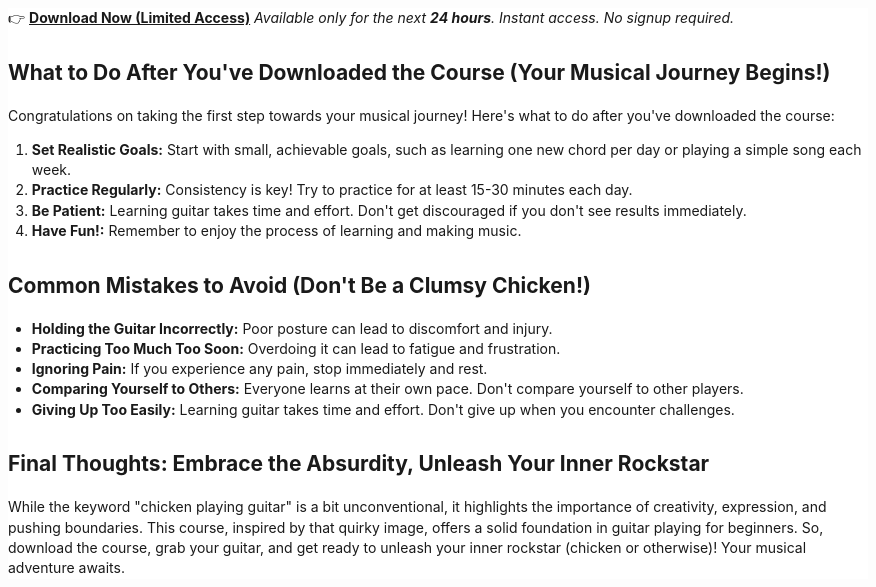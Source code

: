 👉 [**Download Now (Limited Access)**](https://udemywork.com/chicken-playing-guitar)
_Available only for the next **24 hours**. Instant access. No signup required._

## What to Do After You've Downloaded the Course (Your Musical Journey Begins!)

Congratulations on taking the first step towards your musical journey! Here's what to do after you've downloaded the course:

1.  **Set Realistic Goals:** Start with small, achievable goals, such as learning one new chord per day or playing a simple song each week.
2.  **Practice Regularly:** Consistency is key! Try to practice for at least 15-30 minutes each day.
3.  **Be Patient:** Learning guitar takes time and effort. Don't get discouraged if you don't see results immediately.
4.  **Have Fun!:** Remember to enjoy the process of learning and making music.

## Common Mistakes to Avoid (Don't Be a Clumsy Chicken!)

*   **Holding the Guitar Incorrectly:** Poor posture can lead to discomfort and injury.
*   **Practicing Too Much Too Soon:** Overdoing it can lead to fatigue and frustration.
*   **Ignoring Pain:** If you experience any pain, stop immediately and rest.
*   **Comparing Yourself to Others:** Everyone learns at their own pace. Don't compare yourself to other players.
*   **Giving Up Too Easily:** Learning guitar takes time and effort. Don't give up when you encounter challenges.

## Final Thoughts: Embrace the Absurdity, Unleash Your Inner Rockstar

While the keyword "chicken playing guitar" is a bit unconventional, it highlights the importance of creativity, expression, and pushing boundaries. This course, inspired by that quirky image, offers a solid foundation in guitar playing for beginners. So, download the course, grab your guitar, and get ready to unleash your inner rockstar (chicken or otherwise)! Your musical adventure awaits.
